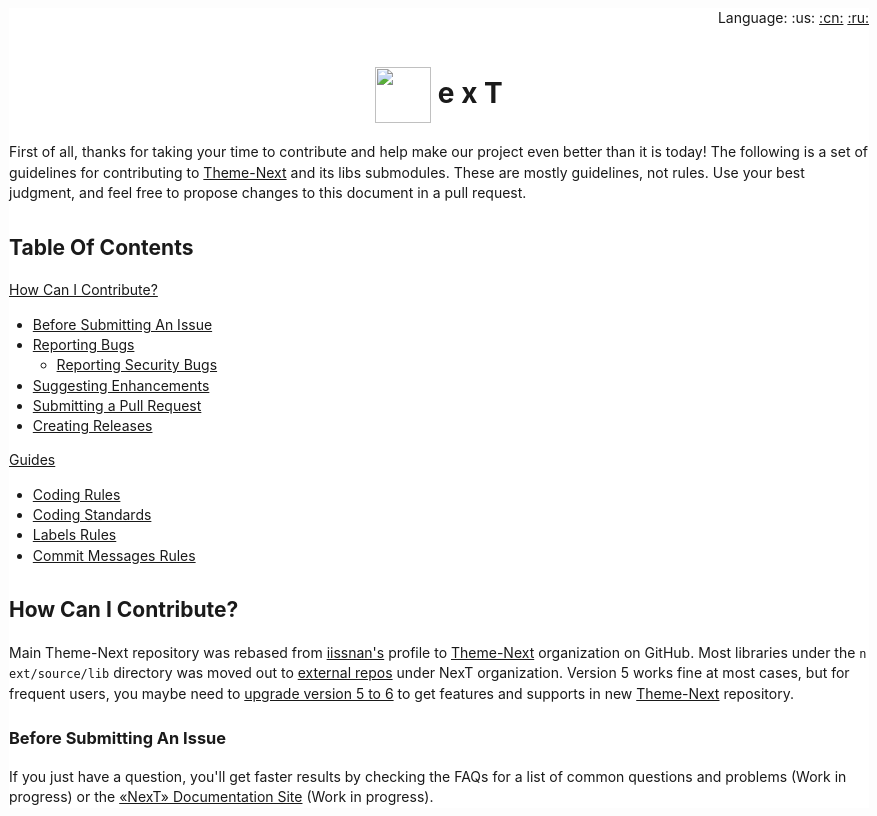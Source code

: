 <div align="right">Language: :us:
<a title="Chinese" href="../docs/zh-CN/CONTRIBUTING.md">:cn:</a>
<a title="Russian" href="../docs/ru/CONTRIBUTING.md">:ru:</a></div>

# <div align="center"><a title="Go to homepage" href="https://theme-next.org"><img align="center" width="56" height="56" src="https://raw.githubusercontent.com/theme-next/hexo-theme-next/master/source/images/logo.svg?sanitize=true"></a> e x T</div>

First of all, thanks for taking your time to contribute and help make our project even better than it is today! The following is a set of guidelines for contributing to [Theme-Next](https://github.com/theme-next) and its libs submodules. These are mostly guidelines, not rules. Use your best judgment, and feel free to propose changes to this document in a pull request.

## Table Of Contents

[How Can I Contribute?](#how-can-i-contribute)

  * [Before Submitting An Issue](#before-submitting-an-issue)
  * [Reporting Bugs](#reporting-bugs)
    * [Reporting Security Bugs](#reporting-security-bugs)
  * [Suggesting Enhancements](#suggesting-enhancements)
  * [Submitting a Pull Request](#submitting-a-pull-request)
  * [Creating Releases](#creating-releases)

[Guides](#guides)

  * [Coding Rules](#coding-rules)
  * [Coding Standards](#coding-standards)
  * [Labels Rules](#labels-rules)
  * [Commit Messages Rules](#commit-messages-rules)

<a name="how-can-i-contribute"></a>

## How Can I Contribute?

Main Theme-Next repository was rebased from [iissnan's](https://github.com/iissnan/hexo-theme-next) profile to [Theme-Next](https://github.com/theme-next) organization on GitHub. Most libraries under the `next/source/lib` directory was moved out to [external repos](https://github.com/theme-next) under NexT organization. Version 5 works fine at most cases, but for frequent users, you maybe need to [upgrade version 5 to 6](https://github.com/theme-next/hexo-theme-next/blob/master/docs/UPDATE-FROM-5.1.X.md) to get features and supports in new [Theme-Next](https://github.com/theme-next/hexo-theme-next) repository.

<a name="before-submitting-an-issue"></a>

### Before Submitting An Issue

If you just have a question, you'll get faster results by checking the FAQs for a list of common questions and problems (Work in progress) or the [«NexT» Documentation Site](https://theme-next.org/docs/) (Work in progress).
